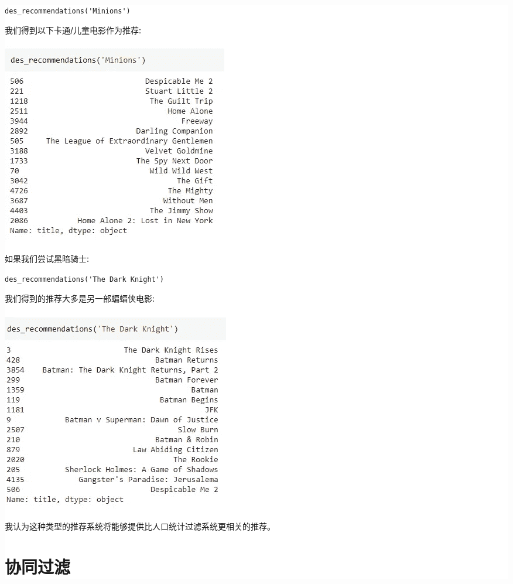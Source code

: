 ```
des_recommendations('Minions')
```

我们得到以下卡通/儿童电影作为推荐:

![](img/a94e4f5a41082d04dc3ce7ae26f508e9.png)

如果我们尝试黑暗骑士:

```
des_recommendations('The Dark Knight')
```

我们得到的推荐大多是另一部蝙蝠侠电影:

![](img/c1ebbd4dba3279dc7b366c84bac0a144.png)

我认为这种类型的推荐系统将能够提供比人口统计过滤系统更相关的推荐。

# 协同过滤
